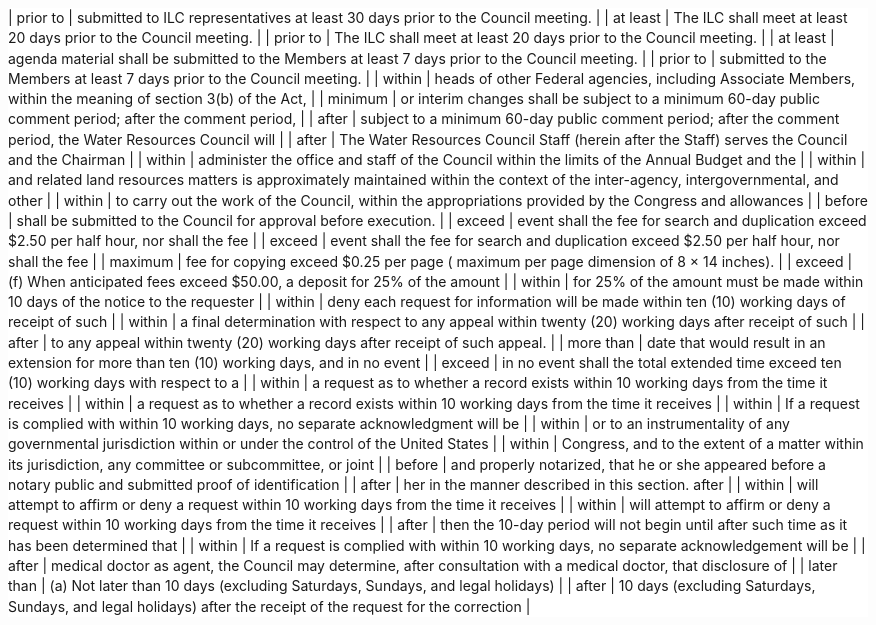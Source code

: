 | prior to      | submitted to ILC representatives at least 30 days prior to  the Council meeting.                                                     |
| at least      | The ILC shall meet  at least  20 days prior to the Council meeting.                                                                  |
| prior to      | The ILC shall meet at least 20 days  prior to  the Council meeting.                                                                  |
| at least      | agenda material shall be submitted to the Members at least  7 days prior to the Council meeting.                                     |
| prior to      | submitted to the Members at least 7 days prior to  the Council meeting.                                                              |
| within        | heads of other Federal agencies, including Associate Members, within the meaning of section 3(b) of the Act,                         |
| minimum       | or interim changes shall be subject to a minimum 60-day public comment period; after the comment period,                             |
| after         | subject to a minimum 60-day public comment period; after the comment period, the Water Resources Council will                        |
| after         | The Water Resources Council Staff (herein after the Staff) serves the Council and the Chairman                                       |
| within        | administer the office and staff of the Council within the limits of the Annual Budget and the                                        |
| within        | and related land resources matters is approximately maintained within the context of the inter-agency, intergovernmental, and other  |
| within        | to carry out the work of the Council, within the appropriations provided by the Congress and allowances                              |
| before        | shall be submitted to the Council for approval before  execution.                                                                    |
| exceed        | event shall the fee for search and duplication exceed $2.50 per half hour, nor shall the fee                                         |
| exceed        | event shall the fee for search and duplication exceed $2.50 per half hour, nor shall the fee                                         |
| maximum       | fee for copying exceed $0.25 per page ( maximum  per page dimension of 8 &#215; 14 inches).                                          |
| exceed        | (f) When anticipated fees  exceed $50.00, a deposit for 25% of the amount                                                            |
| within        | for 25% of the amount must be made within 10 days of the notice to the requester                                                     |
| within        | deny each request for information will be made within ten (10) working days of receipt of such                                       |
| within        | a final determination with respect to any appeal within twenty (20) working days after receipt of such                               |
| after         | to any appeal within twenty (20) working days after  receipt of such appeal.                                                         |
| more than     | date that would result in an extension for more than ten (10) working days, and in no event                                          |
| exceed        | in no event shall the total extended time exceed ten (10) working days with respect to a                                             |
| within        | a request as to whether a record exists within 10 working days from the time it receives                                             |
| within        | a request as to whether a record exists within 10 working days from the time it receives                                             |
| within        | If a request is complied with  within 10 working days, no separate acknowledgment will be                                            |
| within        | or to an instrumentality of any governmental jurisdiction within or under the control of the United States                           |
| within        | Congress, and to the extent of a matter within its jurisdiction, any committee or subcommittee, or joint                             |
| before        | and properly notarized, that he or she appeared before a notary public and submitted proof of identification                         |
| after         | her in the manner described in this section. after                                                                                   |
| within        | will attempt to affirm or deny a request within 10 working days from the time it receives                                            |
| within        | will attempt to affirm or deny a request within 10 working days from the time it receives                                            |
| after         | then the 10-day period will not begin until after such time as it has been determined that                                           |
| within        | If a request is complied with  within 10 working days, no separate acknowledgement will be                                           |
| after         | medical doctor as agent, the Council may determine, after consultation with a medical doctor, that disclosure of                     |
| later than    | (a) Not  later than 10 days (excluding Saturdays, Sundays, and legal holidays)                                                       |
| after         | 10 days (excluding Saturdays, Sundays, and legal holidays) after the receipt of the request for the correction                       |